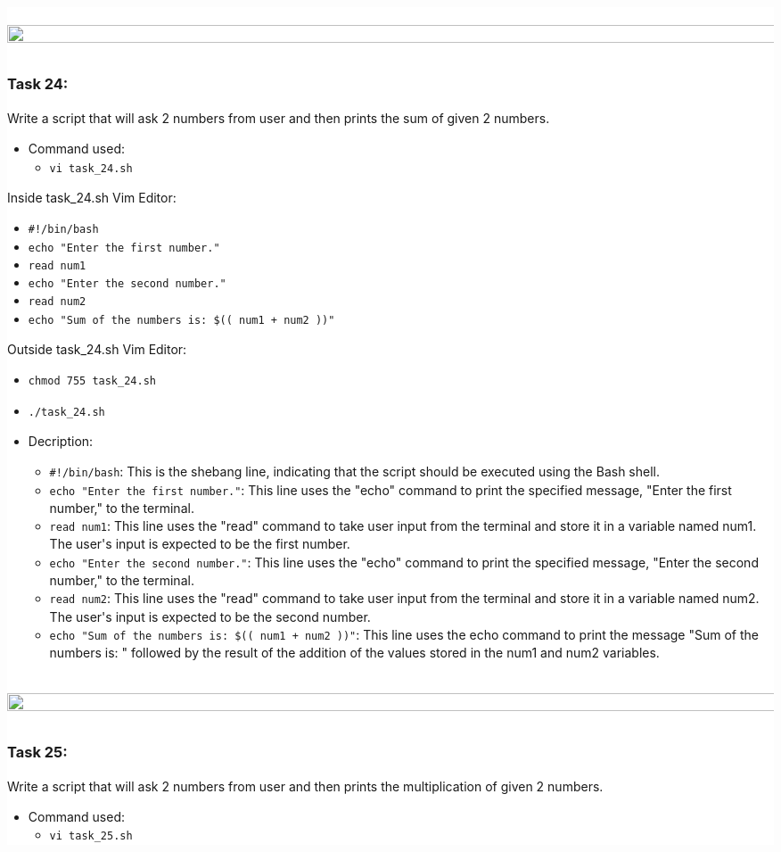 <p align="center">
<br/>
<img src="https://i.imgur.com/wXhEaZF.png" height="120%" width="120%" alt=""/>
<br />


<h2></h2>

<h3>Task 24: </h3>

Write a script that will ask 2 numbers from user and then prints the sum of given 2 numbers.

- Command used:
  - ```vi task_24.sh```

Inside task_24.sh Vim Editor:
  - ```#!/bin/bash```
  - ```echo "Enter the first number."```
  - ```read num1```
  - ```echo "Enter the second number."```
  - ```read num2```
  - ```echo "Sum of the numbers is: $(( num1 + num2 ))"```

Outside task_24.sh Vim Editor:
  - ```chmod 755 task_24.sh```
  - ```./task_24.sh```
    

- Decription:
  - ```#!/bin/bash```: This is the shebang line, indicating that the script should be executed using the Bash shell.
  - ```echo "Enter the first number."```: This line uses the "echo" command to print the specified message, "Enter the first number," to the terminal.
  - ```read num1```: This line uses the "read" command to take user input from the terminal and store it in a variable named num1. The user's input is expected to be the first number.
  - ```echo "Enter the second number."```: This line uses the "echo" command to print the specified message, "Enter the second number," to the terminal.
  - ```read num2```: This line uses the "read" command to take user input from the terminal and store it in a variable named num2. The user's input is expected to be the second number.
  - ```echo "Sum of the numbers is: $(( num1 + num2 ))"```: This line uses the echo command to print the message "Sum of the numbers is: " followed by the result of the addition of the values stored in the num1 and num2 variables. 
      
<p align="center">
<br/>
<img src="https://i.imgur.com/eO78jGs.png" height="120%" width="120%" alt=""/>
<br />


<h2></h2>

<h3>Task 25: </h3>

Write a script that will ask 2 numbers from user and then prints the multiplication of given 2 numbers.

- Command used:
  - ```vi task_25.sh```
